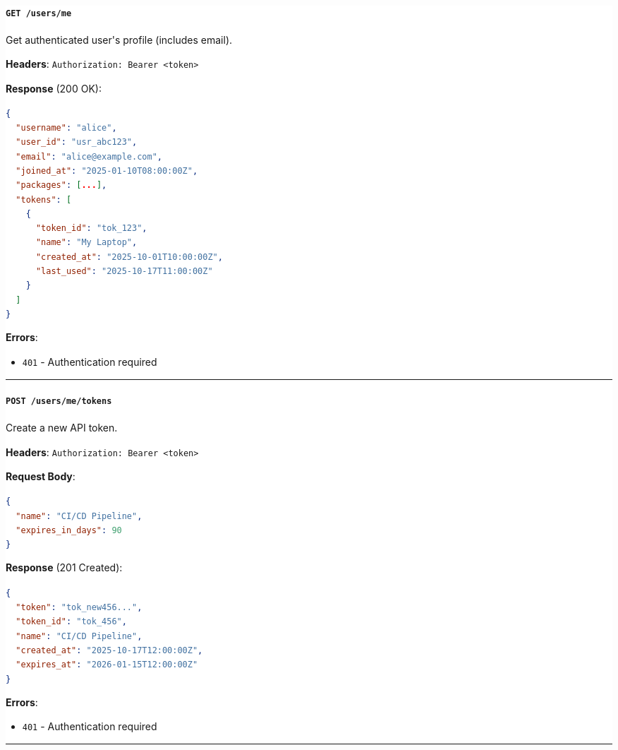 
#### `GET /users/me`

Get authenticated user's profile (includes email).

**Headers**: `Authorization: Bearer <token>`

**Response** (200 OK):
```json
{
  "username": "alice",
  "user_id": "usr_abc123",
  "email": "alice@example.com",
  "joined_at": "2025-01-10T08:00:00Z",
  "packages": [...],
  "tokens": [
    {
      "token_id": "tok_123",
      "name": "My Laptop",
      "created_at": "2025-10-01T10:00:00Z",
      "last_used": "2025-10-17T11:00:00Z"
    }
  ]
}
```

**Errors**:
- `401` - Authentication required

---

#### `POST /users/me/tokens`

Create a new API token.

**Headers**: `Authorization: Bearer <token>`

**Request Body**:
```json
{
  "name": "CI/CD Pipeline",
  "expires_in_days": 90
}
```

**Response** (201 Created):
```json
{
  "token": "tok_new456...",
  "token_id": "tok_456",
  "name": "CI/CD Pipeline",
  "created_at": "2025-10-17T12:00:00Z",
  "expires_at": "2026-01-15T12:00:00Z"
}
```

**Errors**:
- `401` - Authentication required

---